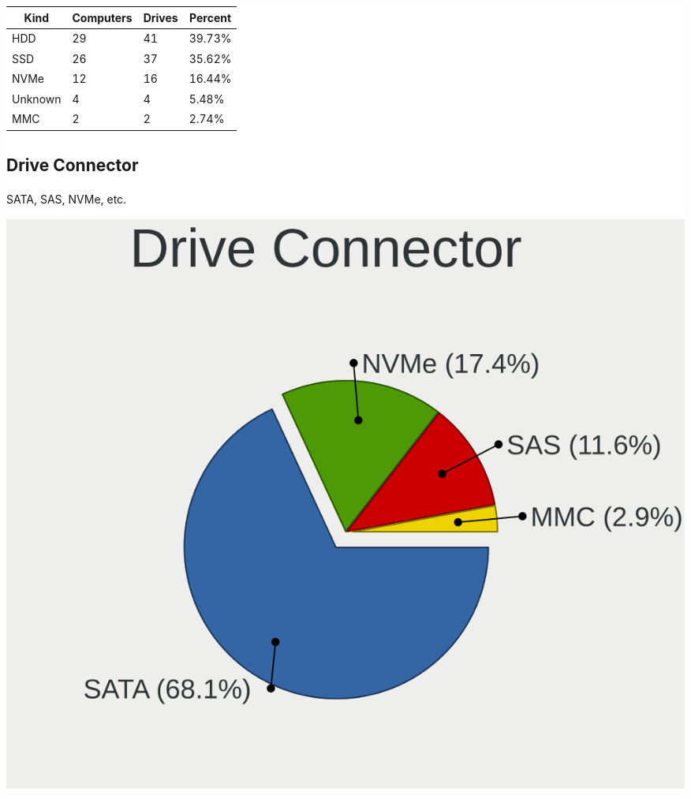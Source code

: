 
| Kind    | Computers | Drives | Percent |
|---------|-----------|--------|---------|
| HDD     | 29        | 41     | 39.73%  |
| SSD     | 26        | 37     | 35.62%  |
| NVMe    | 12        | 16     | 16.44%  |
| Unknown | 4         | 4      | 5.48%   |
| MMC     | 2         | 2      | 2.74%   |

Drive Connector
---------------

SATA, SAS, NVMe, etc.

![Drive Connector](./All/images/pie_chart/drive_bus.svg)
